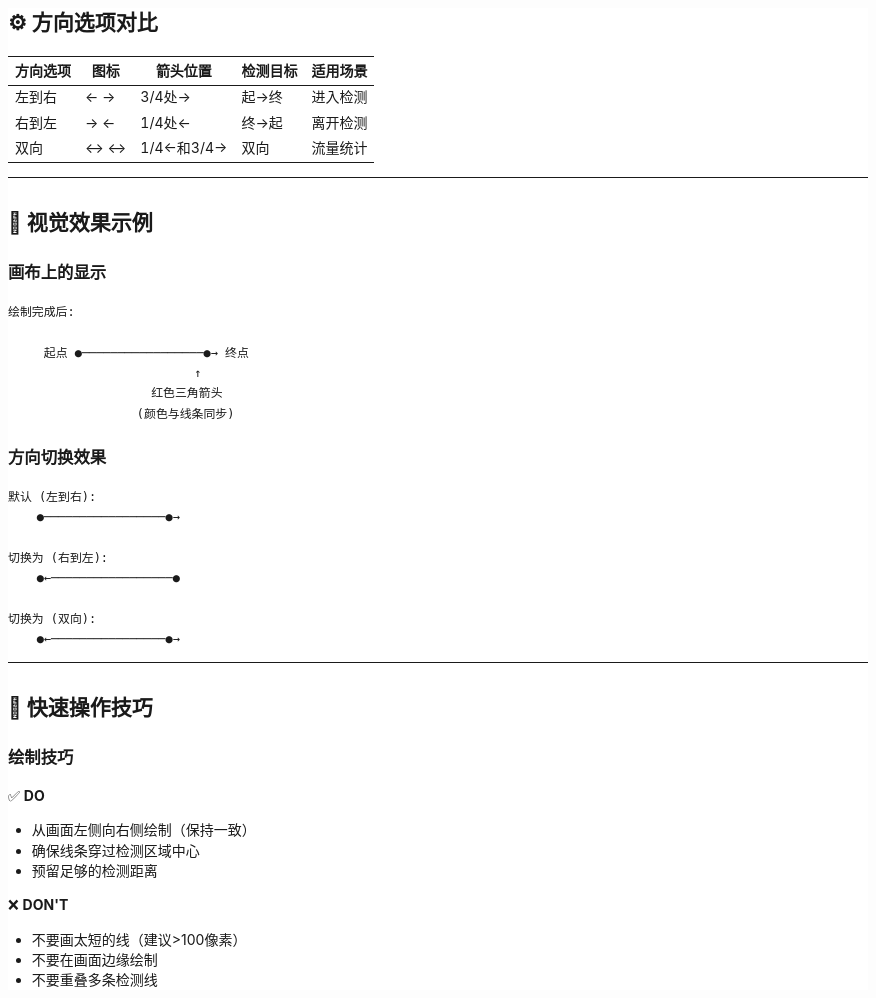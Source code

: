 
## ⚙️ 方向选项对比

| 方向选项 | 图标 | 箭头位置 | 检测目标 | 适用场景 |
|---------|------|---------|---------|---------|
| 左到右 | ← → | 3/4处→ | 起→终 | 进入检测 |
| 右到左 | → ← | 1/4处← | 终→起 | 离开检测 |
| 双向 | ↔ ↔ | 1/4←和3/4→ | 双向 | 流量统计 |

---

## 🎨 视觉效果示例

### 画布上的显示

```
绘制完成后:

     起点 ●─────────────────●→ 终点
                          ↑
                    红色三角箭头
                  (颜色与线条同步)
```

### 方向切换效果

```
默认 (左到右):
    ●─────────────────●→

切换为 (右到左):
    ●←─────────────────●

切换为 (双向):
    ●←────────────────●→
```

---

## 🔧 快速操作技巧

### 绘制技巧
✅ **DO**
- 从画面左侧向右侧绘制（保持一致）
- 确保线条穿过检测区域中心
- 预留足够的检测距离

❌ **DON'T**
- 不要画太短的线（建议>100像素）
- 不要在画面边缘绘制
- 不要重叠多条检测线
